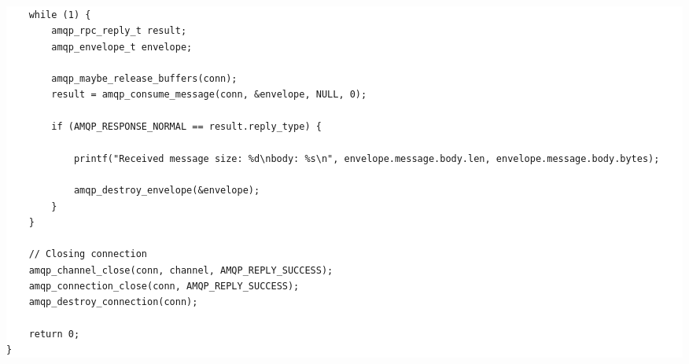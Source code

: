 		while (1) {
			amqp_rpc_reply_t result;
			amqp_envelope_t envelope;
	
			amqp_maybe_release_buffers(conn);
			result = amqp_consume_message(conn, &envelope, NULL, 0);
	
			if (AMQP_RESPONSE_NORMAL == result.reply_type) {
	
				printf("Received message size: %d\nbody: %s\n", envelope.message.body.len, envelope.message.body.bytes);
	
				amqp_destroy_envelope(&envelope);
			}
		}
	
		// Closing connection
		amqp_channel_close(conn, channel, AMQP_REPLY_SUCCESS);
		amqp_connection_close(conn, AMQP_REPLY_SUCCESS);
		amqp_destroy_connection(conn);
	
		return 0;
	}










